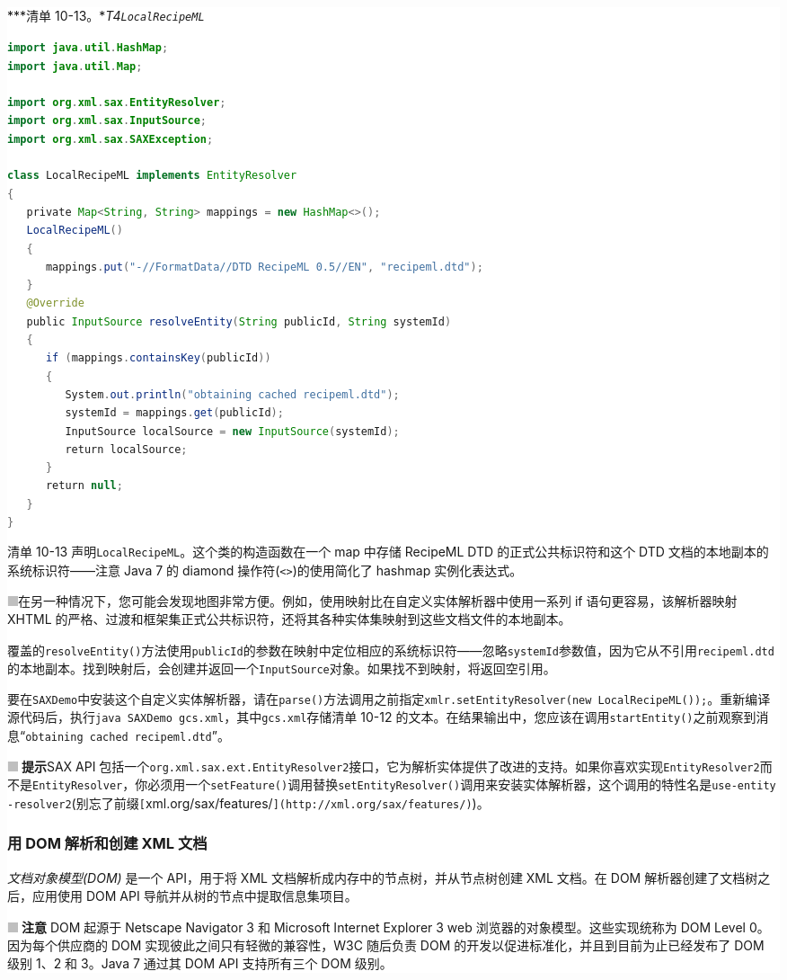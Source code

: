 ***清单 10-13。**T4`LocalRecipeML`*

```java
import java.util.HashMap;
import java.util.Map;

import org.xml.sax.EntityResolver;
import org.xml.sax.InputSource;
import org.xml.sax.SAXException;

class LocalRecipeML implements EntityResolver
{
   private Map<String, String> mappings = new HashMap<>();
   LocalRecipeML()
   {
      mappings.put("-//FormatData//DTD RecipeML 0.5//EN", "recipeml.dtd");
   }
   @Override
   public InputSource resolveEntity(String publicId, String systemId)
   {
      if (mappings.containsKey(publicId))
      {
         System.out.println("obtaining cached recipeml.dtd");
         systemId = mappings.get(publicId);
         InputSource localSource = new InputSource(systemId);
         return localSource;
      }
      return null;
   }
}
```

清单 10-13 声明`LocalRecipeML`。这个类的构造函数在一个 map 中存储 RecipeML DTD 的正式公共标识符和这个 DTD 文档的本地副本的系统标识符——注意 Java 7 的 diamond 操作符(`<>`)的使用简化了 hashmap 实例化表达式。

![images](img/square.jpg)在另一种情况下，您可能会发现地图非常方便。例如，使用映射比在自定义实体解析器中使用一系列 if 语句更容易，该解析器映射 XHTML 的严格、过渡和框架集正式公共标识符，还将其各种实体集映射到这些文档文件的本地副本。

覆盖的`resolveEntity()`方法使用`publicId`的参数在映射中定位相应的系统标识符——忽略`systemId`参数值，因为它从不引用`recipeml.dtd`的本地副本。找到映射后，会创建并返回一个`InputSource`对象。如果找不到映射，将返回空引用。

要在`SAXDemo`中安装这个自定义实体解析器，请在`parse()`方法调用之前指定`xmlr.setEntityResolver(new LocalRecipeML());`。重新编译源代码后，执行`java SAXDemo gcs.xml`，其中`gcs.xml`存储清单 10-12 的文本。在结果输出中，您应该在调用`startEntity()`之前观察到消息“`obtaining cached recipeml.dtd`”。

![images](img/square.jpg) **提示**SAX API 包括一个`org.xml.sax.ext.EntityResolver2`接口，它为解析实体提供了改进的支持。如果你喜欢实现`EntityResolver2`而不是`EntityResolver`，你必须用一个`setFeature()`调用替换`setEntityResolver()`调用来安装实体解析器，这个调用的特性名是`use-entity-resolver2`(别忘了前缀`[`xml.org/sax/features/`](http://xml.org/sax/features/)`)。

### 用 DOM 解析和创建 XML 文档

*文档对象模型(DOM)* 是一个 API，用于将 XML 文档解析成内存中的节点树，并从节点树创建 XML 文档。在 DOM 解析器创建了文档树之后，应用使用 DOM API 导航并从树的节点中提取信息集项目。

![images](img/square.jpg) **注意** DOM 起源于 Netscape Navigator 3 和 Microsoft Internet Explorer 3 web 浏览器的对象模型。这些实现统称为 DOM Level 0。因为每个供应商的 DOM 实现彼此之间只有轻微的兼容性，W3C 随后负责 DOM 的开发以促进标准化，并且到目前为止已经发布了 DOM 级别 1、2 和 3。Java 7 通过其 DOM API 支持所有三个 DOM 级别。

